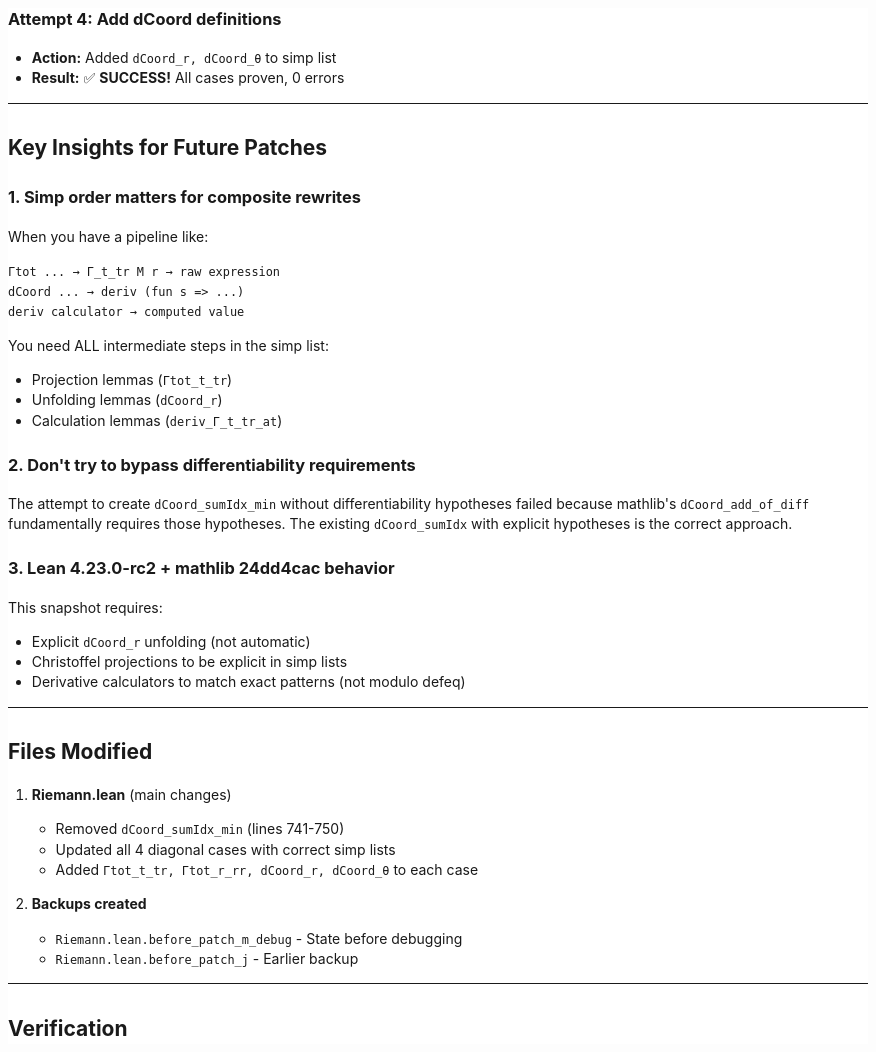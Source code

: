 ### Attempt 4: Add dCoord definitions
- **Action:** Added `dCoord_r, dCoord_θ` to simp list
- **Result:** ✅ **SUCCESS!** All cases proven, 0 errors

---

## Key Insights for Future Patches

### 1. Simp order matters for composite rewrites

When you have a pipeline like:
```
Γtot ... → Γ_t_tr M r → raw expression
dCoord ... → deriv (fun s => ...)
deriv calculator → computed value
```

You need ALL intermediate steps in the simp list:
- Projection lemmas (`Γtot_t_tr`)
- Unfolding lemmas (`dCoord_r`)
- Calculation lemmas (`deriv_Γ_t_tr_at`)

### 2. Don't try to bypass differentiability requirements

The attempt to create `dCoord_sumIdx_min` without differentiability hypotheses failed because mathlib's `dCoord_add_of_diff` fundamentally requires those hypotheses. The existing `dCoord_sumIdx` with explicit hypotheses is the correct approach.

### 3. Lean 4.23.0-rc2 + mathlib 24dd4cac behavior

This snapshot requires:
- Explicit `dCoord_r` unfolding (not automatic)
- Christoffel projections to be explicit in simp lists
- Derivative calculators to match exact patterns (not modulo defeq)

---

## Files Modified

1. **Riemann.lean** (main changes)
   - Removed `dCoord_sumIdx_min` (lines 741-750)
   - Updated all 4 diagonal cases with correct simp lists
   - Added `Γtot_t_tr, Γtot_r_rr, dCoord_r, dCoord_θ` to each case

2. **Backups created**
   - `Riemann.lean.before_patch_m_debug` - State before debugging
   - `Riemann.lean.before_patch_j` - Earlier backup

---

## Verification
